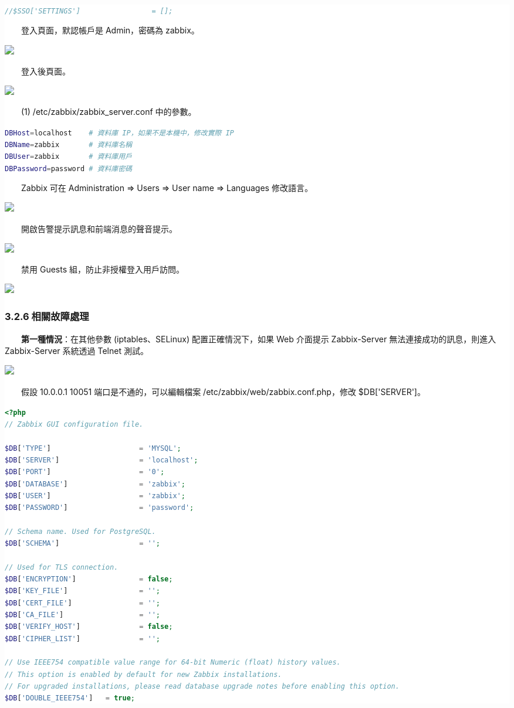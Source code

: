 ```php
//$SSO['SETTINGS']                 = [];
```

&emsp;&emsp;登入頁面，默認帳戶是 Admin，密碼為 zabbix。

![](/images/8.png)

&emsp;&emsp;登入後頁面。

![](/images/9.png)

&emsp;&emsp;(1) /etc/zabbix/zabbix_server.conf 中的參數。

```bash
DBHost=localhost    # 資料庫 IP，如果不是本機中，修改實際 IP
DBName=zabbix       # 資料庫名稱
DBUser=zabbix       # 資料庫用戶
DBPassword=password # 資料庫密碼
```

&emsp;&emsp;Zabbix 可在 Administration => Users => User name => Languages 修改語言。

![](/images/10.png)

&emsp;&emsp;開啟告警提示訊息和前端消息的聲音提示。

![](/images/11.png)

&emsp;&emsp;禁用 Guests 組，防止非授權登入用戶訪問。

![](/images/12.png)

### 3.2.6 相關故障處理

&emsp;&emsp;**第一種情況**：在其他參數 (iptables、SELinux) 配置正確情況下，如果 Web 介面提示 Zabbix-Server 無法連接成功的訊息，則進入 Zabbix-Server 系統透過 Telnet 測試。

![](/images/13.png)

&emsp;&emsp;假設 10.0.0.1 10051 端口是不通的，可以編輯檔案 /etc/zabbix/web/zabbix.conf.php，修改 $DB['SERVER']。

```php
<?php
// Zabbix GUI configuration file.

$DB['TYPE']                     = 'MYSQL';
$DB['SERVER']                   = 'localhost';
$DB['PORT']                     = '0';
$DB['DATABASE']                 = 'zabbix';
$DB['USER']                     = 'zabbix';
$DB['PASSWORD']                 = 'password';

// Schema name. Used for PostgreSQL.
$DB['SCHEMA']                   = '';

// Used for TLS connection.
$DB['ENCRYPTION']               = false;
$DB['KEY_FILE']                 = '';
$DB['CERT_FILE']                = '';
$DB['CA_FILE']                  = '';
$DB['VERIFY_HOST']              = false;
$DB['CIPHER_LIST']              = '';

// Use IEEE754 compatible value range for 64-bit Numeric (float) history values.
// This option is enabled by default for new Zabbix installations.
// For upgraded installations, please read database upgrade notes before enabling this option.
$DB['DOUBLE_IEEE754']   = true;
```